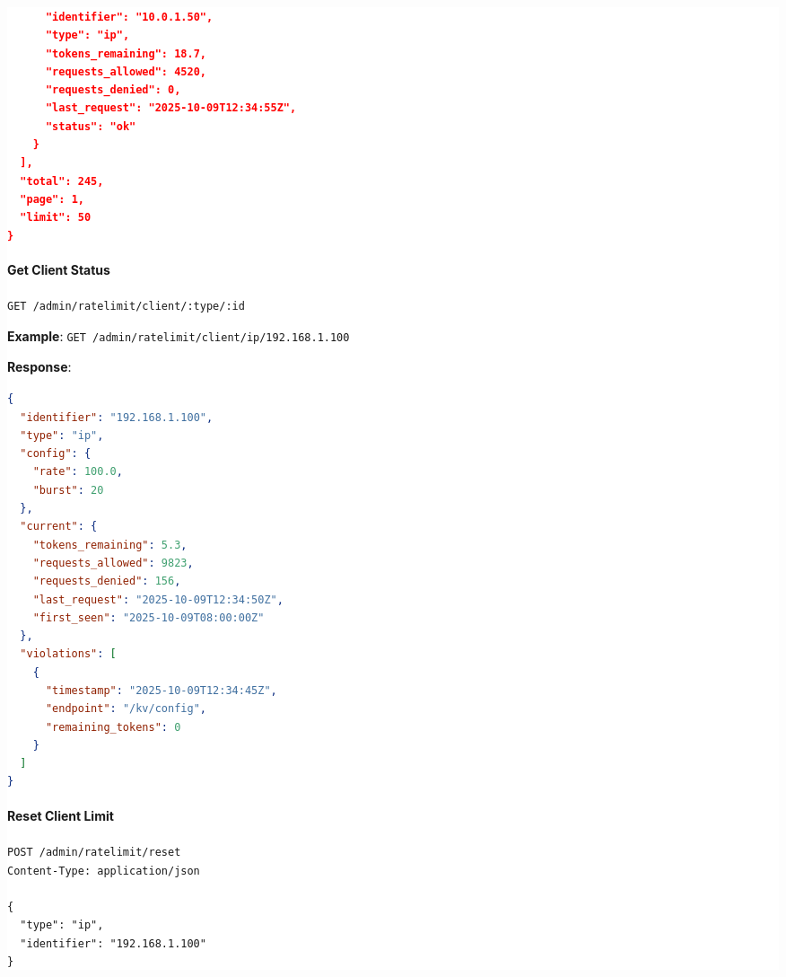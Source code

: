 ```json
      "identifier": "10.0.1.50",
      "type": "ip",
      "tokens_remaining": 18.7,
      "requests_allowed": 4520,
      "requests_denied": 0,
      "last_request": "2025-10-09T12:34:55Z",
      "status": "ok"
    }
  ],
  "total": 245,
  "page": 1,
  "limit": 50
}
```

#### Get Client Status
```http
GET /admin/ratelimit/client/:type/:id
```

**Example**: `GET /admin/ratelimit/client/ip/192.168.1.100`

**Response**:
```json
{
  "identifier": "192.168.1.100",
  "type": "ip",
  "config": {
    "rate": 100.0,
    "burst": 20
  },
  "current": {
    "tokens_remaining": 5.3,
    "requests_allowed": 9823,
    "requests_denied": 156,
    "last_request": "2025-10-09T12:34:50Z",
    "first_seen": "2025-10-09T08:00:00Z"
  },
  "violations": [
    {
      "timestamp": "2025-10-09T12:34:45Z",
      "endpoint": "/kv/config",
      "remaining_tokens": 0
    }
  ]
}
```

#### Reset Client Limit
```http
POST /admin/ratelimit/reset
Content-Type: application/json

{
  "type": "ip",
  "identifier": "192.168.1.100"
}
```
